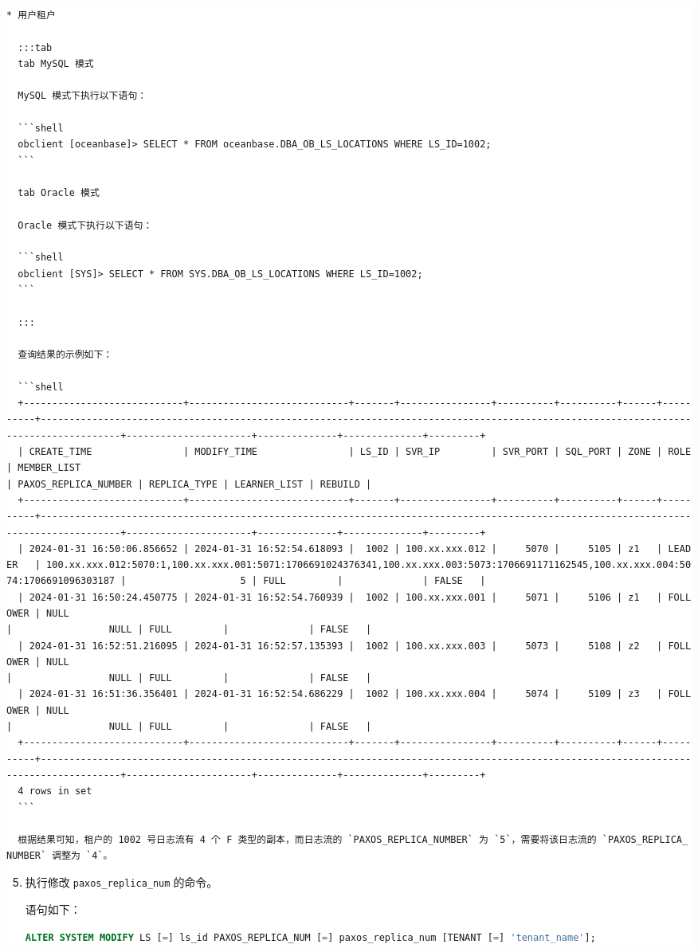     * 用户租户

      :::tab
      tab MySQL 模式

      MySQL 模式下执行以下语句：

      ```shell
      obclient [oceanbase]> SELECT * FROM oceanbase.DBA_OB_LS_LOCATIONS WHERE LS_ID=1002;
      ```

      tab Oracle 模式

      Oracle 模式下执行以下语句：

      ```shell
      obclient [SYS]> SELECT * FROM SYS.DBA_OB_LS_LOCATIONS WHERE LS_ID=1002;
      ```

      :::

      查询结果的示例如下：

      ```shell
      +----------------------------+----------------------------+-------+----------------+----------+----------+------+----------+--------------------------------------------------------------------------------------------------------------------------------------+----------------------+--------------+--------------+---------+
      | CREATE_TIME                | MODIFY_TIME                | LS_ID | SVR_IP         | SVR_PORT | SQL_PORT | ZONE | ROLE     | MEMBER_LIST                                                                                                                          | PAXOS_REPLICA_NUMBER | REPLICA_TYPE | LEARNER_LIST | REBUILD |
      +----------------------------+----------------------------+-------+----------------+----------+----------+------+----------+--------------------------------------------------------------------------------------------------------------------------------------+----------------------+--------------+--------------+---------+
      | 2024-01-31 16:50:06.856652 | 2024-01-31 16:52:54.618093 |  1002 | 100.xx.xxx.012 |     5070 |     5105 | z1   | LEADER   | 100.xx.xxx.012:5070:1,100.xx.xxx.001:5071:1706691024376341,100.xx.xxx.003:5073:1706691171162545,100.xx.xxx.004:5074:1706691096303187 |                    5 | FULL         |              | FALSE   |
      | 2024-01-31 16:50:24.450775 | 2024-01-31 16:52:54.760939 |  1002 | 100.xx.xxx.001 |     5071 |     5106 | z1   | FOLLOWER | NULL                                                                                                                                 |                 NULL | FULL         |              | FALSE   |
      | 2024-01-31 16:52:51.216095 | 2024-01-31 16:52:57.135393 |  1002 | 100.xx.xxx.003 |     5073 |     5108 | z2   | FOLLOWER | NULL                                                                                                                                 |                 NULL | FULL         |              | FALSE   |
      | 2024-01-31 16:51:36.356401 | 2024-01-31 16:52:54.686229 |  1002 | 100.xx.xxx.004 |     5074 |     5109 | z3   | FOLLOWER | NULL                                                                                                                                 |                 NULL | FULL         |              | FALSE   |
      +----------------------------+----------------------------+-------+----------------+----------+----------+------+----------+--------------------------------------------------------------------------------------------------------------------------------------+----------------------+--------------+--------------+---------+
      4 rows in set
      ```

      根据结果可知，租户的 1002 号日志流有 4 个 F 类型的副本，而日志流的 `PAXOS_REPLICA_NUMBER` 为 `5`，需要将该日志流的 `PAXOS_REPLICA_NUMBER` 调整为 `4`。

5. 执行修改 `paxos_replica_num` 的命令。

   语句如下：

   ```sql
   ALTER SYSTEM MODIFY LS [=] ls_id PAXOS_REPLICA_NUM [=] paxos_replica_num [TENANT [=] 'tenant_name'];
   ```
